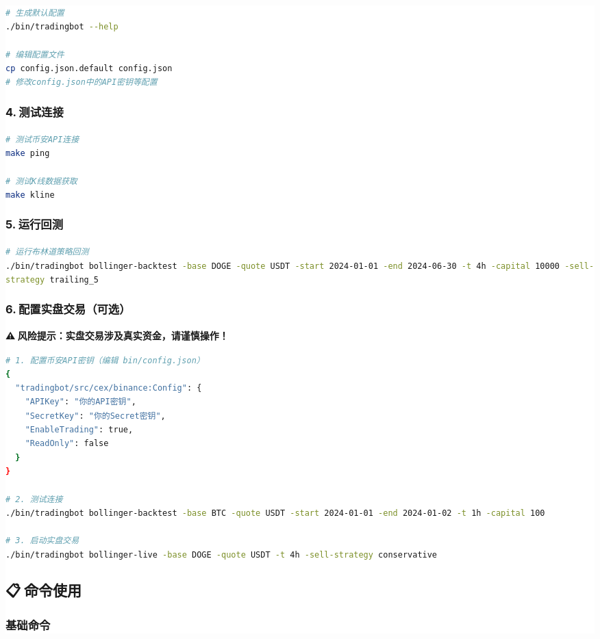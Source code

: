 ```bash
# 生成默认配置
./bin/tradingbot --help

# 编辑配置文件
cp config.json.default config.json
# 修改config.json中的API密钥等配置
```

### 4. 测试连接

```bash
# 测试币安API连接
make ping

# 测试K线数据获取
make kline
```

### 5. 运行回测

```bash
# 运行布林道策略回测
./bin/tradingbot bollinger-backtest -base DOGE -quote USDT -start 2024-01-01 -end 2024-06-30 -t 4h -capital 10000 -sell-strategy trailing_5
```

### 6. 配置实盘交易（可选）

**⚠️ 风险提示：实盘交易涉及真实资金，请谨慎操作！**

```bash
# 1. 配置币安API密钥（编辑 bin/config.json）
{
  "tradingbot/src/cex/binance:Config": {
    "APIKey": "你的API密钥",
    "SecretKey": "你的Secret密钥",
    "EnableTrading": true,
    "ReadOnly": false
  }
}

# 2. 测试连接
./bin/tradingbot bollinger-backtest -base BTC -quote USDT -start 2024-01-01 -end 2024-01-02 -t 1h -capital 100

# 3. 启动实盘交易
./bin/tradingbot bollinger-live -base DOGE -quote USDT -t 4h -sell-strategy conservative
```

## 📋 命令使用

### 基础命令
